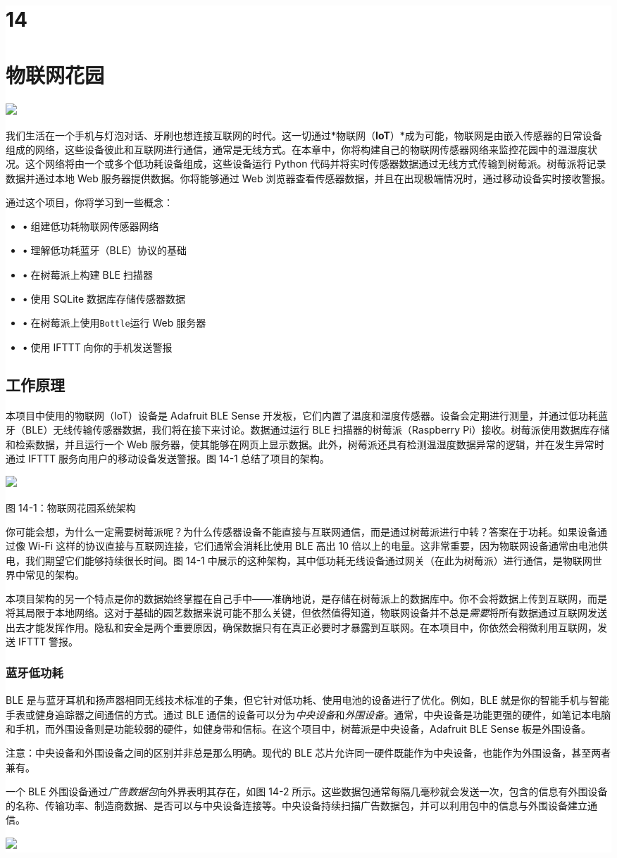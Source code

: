 # 14

# 物联网花园

![](img/nsp-venkitachalam503045-circle-image.jpg)

我们生活在一个手机与灯泡对话、牙刷也想连接互联网的时代。这一切通过*物联网（**IoT**）*成为可能，物联网是由嵌入传感器的日常设备组成的网络，这些设备彼此和互联网进行通信，通常是无线方式。在本章中，你将构建自己的物联网传感器网络来监控花园中的温湿度状况。这个网络将由一个或多个低功耗设备组成，这些设备运行 Python 代码并将实时传感器数据通过无线方式传输到树莓派。树莓派将记录数据并通过本地 Web 服务器提供数据。你将能够通过 Web 浏览器查看传感器数据，并且在出现极端情况时，通过移动设备实时接收警报。

通过这个项目，你将学习到一些概念：

+   • 组建低功耗物联网传感器网络

+   • 理解低功耗蓝牙（BLE）协议的基础

+   • 在树莓派上构建 BLE 扫描器

+   • 使用 SQLite 数据库存储传感器数据

+   • 在树莓派上使用`Bottle`运行 Web 服务器

+   • 使用 IFTTT 向你的手机发送警报

## 工作原理

本项目中使用的物联网（IoT）设备是 Adafruit BLE Sense 开发板，它们内置了温度和湿度传感器。设备会定期进行测量，并通过低功耗蓝牙（BLE）无线传输传感器数据，我们将在接下来讨论。数据通过运行 BLE 扫描器的树莓派（Raspberry Pi）接收。树莓派使用数据库存储和检索数据，并且运行一个 Web 服务器，使其能够在网页上显示数据。此外，树莓派还具有检测温湿度数据异常的逻辑，并在发生异常时通过 IFTTT 服务向用户的移动设备发送警报。图 14-1 总结了项目的架构。

![](img/nsp-venkitachalam503045-f14001.jpg)

图 14-1：物联网花园系统架构

你可能会想，为什么一定需要树莓派呢？为什么传感器设备不能直接与互联网通信，而是通过树莓派进行中转？答案在于功耗。如果设备通过像 Wi-Fi 这样的协议直接与互联网连接，它们通常会消耗比使用 BLE 高出 10 倍以上的电量。这非常重要，因为物联网设备通常由电池供电，我们期望它们能够持续很长时间。图 14-1 中展示的这种架构，其中低功耗无线设备通过网关（在此为树莓派）进行通信，是物联网世界中常见的架构。

本项目架构的另一个特点是你的数据始终掌握在自己手中——准确地说，是存储在树莓派上的数据库中。你不会将数据上传到互联网，而是将其局限于本地网络。这对于基础的园艺数据来说可能不那么关键，但依然值得知道，物联网设备并不总是*需要*将所有数据通过互联网发送出去才能发挥作用。隐私和安全是两个重要原因，确保数据只有在真正必要时才暴露到互联网。在本项目中，你依然会稍微利用互联网，发送 IFTTT 警报。

### 蓝牙低功耗

BLE 是与蓝牙耳机和扬声器相同无线技术标准的子集，但它针对低功耗、使用电池的设备进行了优化。例如，BLE 就是你的智能手机与智能手表或健身追踪器之间通信的方式。通过 BLE 通信的设备可以分为*中央设备*和*外围设备*。通常，中央设备是功能更强的硬件，如笔记本电脑和手机，而外围设备则是功能较弱的硬件，如健身带和信标。在这个项目中，树莓派是中央设备，Adafruit BLE Sense 板是外围设备。

注意：中央设备和外围设备之间的区别并非总是那么明确。现代的 BLE 芯片允许同一硬件既能作为中央设备，也能作为外围设备，甚至两者兼有。

一个 BLE 外围设备通过*广告数据包*向外界表明其存在，如图 14-2 所示。这些数据包通常每隔几毫秒就会发送一次，包含的信息有外围设备的名称、传输功率、制造商数据、是否可以与中央设备连接等。中央设备持续扫描广告数据包，并可以利用包中的信息与外围设备建立通信。

![](img/nsp-venkitachalam503045-f14002.jpg)
